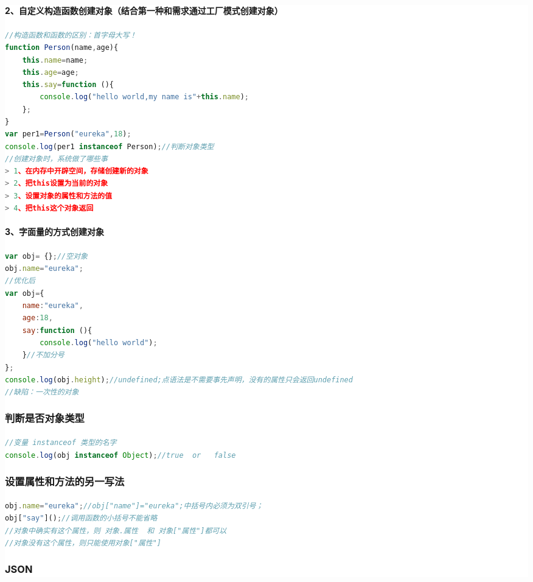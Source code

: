 #### 2、自定义构造函数创建对象（结合第一种和需求通过工厂模式创建对象）

```javascript
//构造函数和函数的区别：首字母大写！
function Person(name,age){
    this.name=name;
    this.age=age;
    this.say=function (){
        console.log("hello world,my name is"+this.name);
    };
}
var per1=Person("eureka",18);
console.log(per1 instanceof Person);//判断对象类型
//创建对象时，系统做了哪些事
> 1、在内存中开辟空间，存储创建新的对象
> 2、把this设置为当前的对象
> 3、设置对象的属性和方法的值
> 4、把this这个对象返回
```

#### 3、字面量的方式创建对象

```javascript
var obj= {};//空对象
obj.name="eureka";
//优化后
var obj={
    name:"eureka",
    age:18,
    say:function (){
        console.log("hello world");
    }//不加分号
};
console.log(obj.height);//undefined;点语法是不需要事先声明，没有的属性只会返回undefined
//缺陷：一次性的对象
```

### 判断是否对象类型

```javascript
//变量 instanceof 类型的名字
console.log(obj instanceof Object);//true  or   false
```

### 设置属性和方法的另一写法

```javascript
obj.name="eureka";//obj["name"]="eureka";中括号内必须为双引号；
obj["say"]();//调用函数的小括号不能省略
//对象中确实有这个属性，则 对象.属性  和 对象["属性"]都可以
//对象没有这个属性，则只能使用对象["属性"]
```

### JSON
